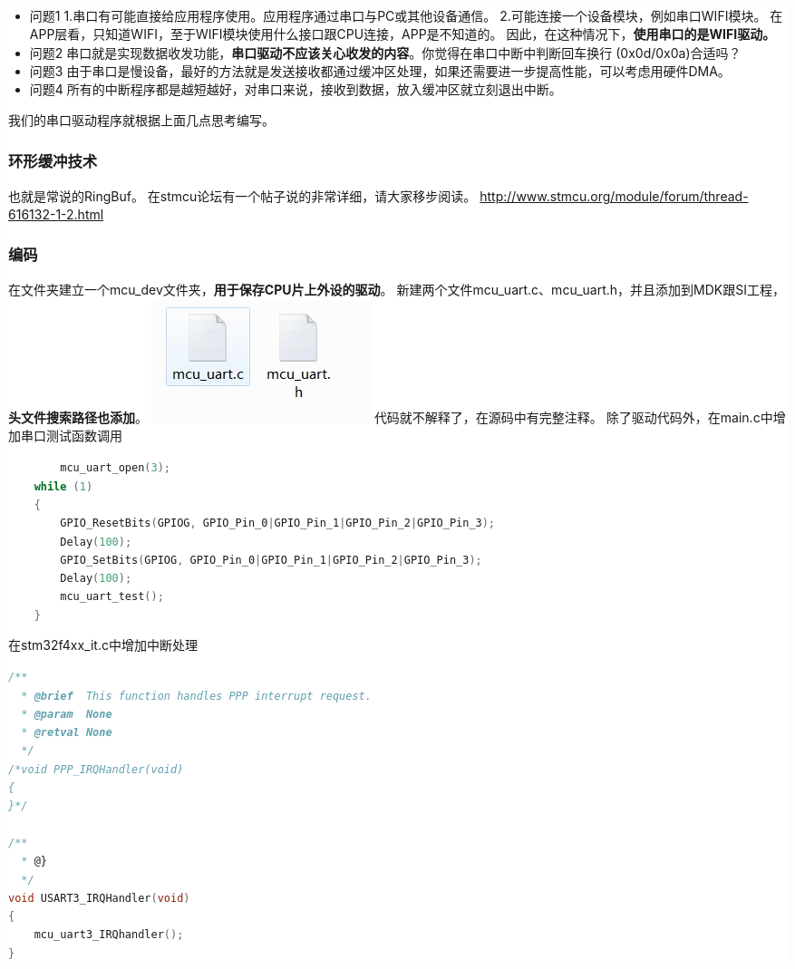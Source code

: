 * 问题1
1.串口有可能直接给应用程序使用。应用程序通过串口与PC或其他设备通信。
2.可能连接一个设备模块，例如串口WIFI模块。
在APP层看，只知道WIFI，至于WIFI模块使用什么接口跟CPU连接，APP是不知道的。
因此，在这种情况下，**使用串口的是WIFI驱动。**
* 问题2
串口就是实现数据收发功能，**串口驱动不应该关心收发的内容**。你觉得在串口中断中判断回车换行 (0x0d/0x0a)合适吗？
* 问题3
由于串口是慢设备，最好的方法就是发送接收都通过缓冲区处理，如果还需要进一步提高性能，可以考虑用硬件DMA。
* 问题4
所有的中断程序都是越短越好，对串口来说，接收到数据，放入缓冲区就立刻退出中断。

我们的串口驱动程序就根据上面几点思考编写。

### 环形缓冲技术
也就是常说的RingBuf。
在stmcu论坛有一个帖子说的非常详细，请大家移步阅读。
http://www.stmcu.org/module/forum/thread-616132-1-2.html

### 编码
在文件夹建立一个mcu_dev文件夹，**用于保存CPU片上外设的驱动**。
新建两个文件mcu_uart.c、mcu_uart.h，并且添加到MDK跟SI工程，**头文件搜索路径也添加**。
![串口驱动](pic/pic6.jpg)
代码就不解释了，在源码中有完整注释。
除了驱动代码外，在main.c中增加串口测试函数调用

```c
        mcu_uart_open(3);
	while (1)
	{
		GPIO_ResetBits(GPIOG, GPIO_Pin_0|GPIO_Pin_1|GPIO_Pin_2|GPIO_Pin_3);
		Delay(100);
		GPIO_SetBits(GPIOG, GPIO_Pin_0|GPIO_Pin_1|GPIO_Pin_2|GPIO_Pin_3);
		Delay(100);
		mcu_uart_test();
	}
```
在stm32f4xx_it.c中增加中断处理
```c
/**
  * @brief  This function handles PPP interrupt request.
  * @param  None
  * @retval None
  */
/*void PPP_IRQHandler(void)
{
}*/

/**
  * @}
  */
void USART3_IRQHandler(void)
{
	mcu_uart3_IRQhandler();    
}

```